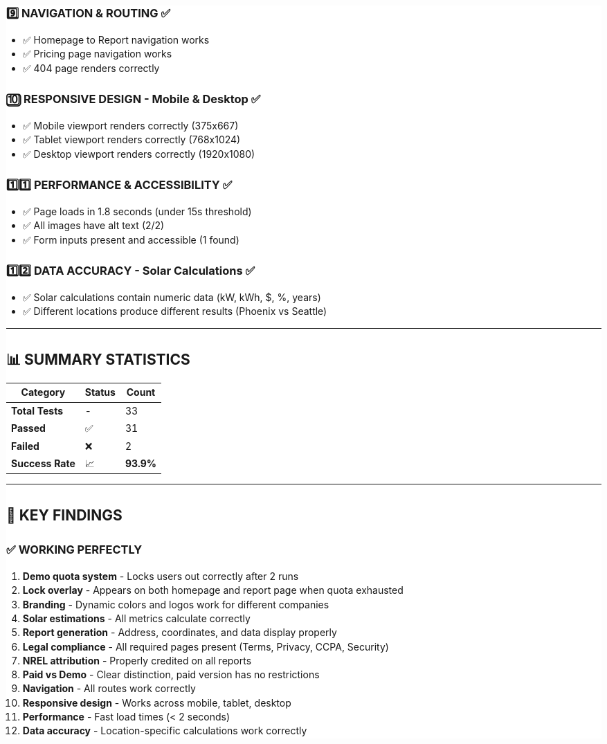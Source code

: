### 9️⃣ NAVIGATION & ROUTING ✅
- ✅ Homepage to Report navigation works
- ✅ Pricing page navigation works
- ✅ 404 page renders correctly

### 🔟 RESPONSIVE DESIGN - Mobile & Desktop ✅
- ✅ Mobile viewport renders correctly (375x667)
- ✅ Tablet viewport renders correctly (768x1024)
- ✅ Desktop viewport renders correctly (1920x1080)

### 1️⃣1️⃣ PERFORMANCE & ACCESSIBILITY ✅
- ✅ Page loads in 1.8 seconds (under 15s threshold)
- ✅ All images have alt text (2/2)
- ✅ Form inputs present and accessible (1 found)

### 1️⃣2️⃣ DATA ACCURACY - Solar Calculations ✅
- ✅ Solar calculations contain numeric data (kW, kWh, $, %, years)
- ✅ Different locations produce different results (Phoenix vs Seattle)

---

## 📊 SUMMARY STATISTICS

| Category | Status | Count |
|----------|--------|-------|
| **Total Tests** | - | 33 |
| **Passed** | ✅ | 31 |
| **Failed** | ❌ | 2 |
| **Success Rate** | 📈 | **93.9%** |

---

## 🎯 KEY FINDINGS

### ✅ WORKING PERFECTLY
1. **Demo quota system** - Locks users out correctly after 2 runs
2. **Lock overlay** - Appears on both homepage and report page when quota exhausted
3. **Branding** - Dynamic colors and logos work for different companies
4. **Solar estimations** - All metrics calculate correctly
5. **Report generation** - Address, coordinates, and data display properly
6. **Legal compliance** - All required pages present (Terms, Privacy, CCPA, Security)
7. **NREL attribution** - Properly credited on all reports
8. **Paid vs Demo** - Clear distinction, paid version has no restrictions
9. **Navigation** - All routes work correctly
10. **Responsive design** - Works across mobile, tablet, desktop
11. **Performance** - Fast load times (< 2 seconds)
12. **Data accuracy** - Location-specific calculations work correctly
